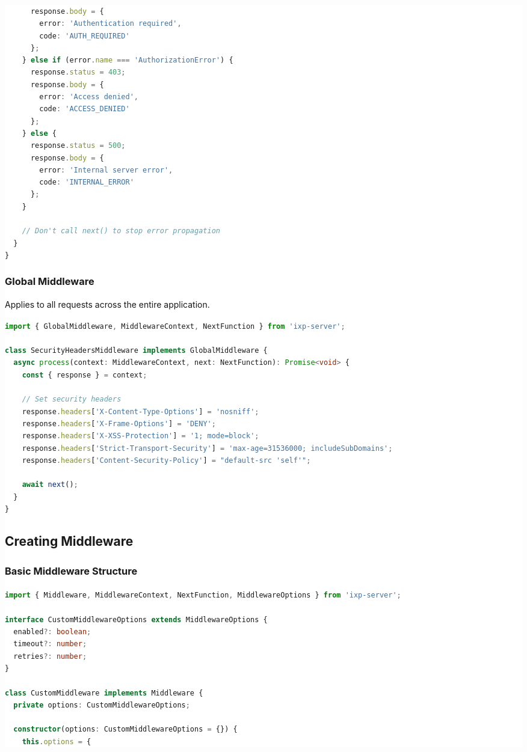 ```typescript
      response.body = {
        error: 'Authentication required',
        code: 'AUTH_REQUIRED'
      };
    } else if (error.name === 'AuthorizationError') {
      response.status = 403;
      response.body = {
        error: 'Access denied',
        code: 'ACCESS_DENIED'
      };
    } else {
      response.status = 500;
      response.body = {
        error: 'Internal server error',
        code: 'INTERNAL_ERROR'
      };
    }
    
    // Don't call next() to stop error propagation
  }
}
```

### Global Middleware

Applies to all requests across the entire application.

```typescript
import { GlobalMiddleware, MiddlewareContext, NextFunction } from 'ixp-server';

class SecurityHeadersMiddleware implements GlobalMiddleware {
  async process(context: MiddlewareContext, next: NextFunction): Promise<void> {
    const { response } = context;
    
    // Set security headers
    response.headers['X-Content-Type-Options'] = 'nosniff';
    response.headers['X-Frame-Options'] = 'DENY';
    response.headers['X-XSS-Protection'] = '1; mode=block';
    response.headers['Strict-Transport-Security'] = 'max-age=31536000; includeSubDomains';
    response.headers['Content-Security-Policy'] = "default-src 'self'";
    
    await next();
  }
}
```

## Creating Middleware

### Basic Middleware Structure

```typescript
import { Middleware, MiddlewareContext, NextFunction, MiddlewareOptions } from 'ixp-server';

interface CustomMiddlewareOptions extends MiddlewareOptions {
  enabled?: boolean;
  timeout?: number;
  retries?: number;
}

class CustomMiddleware implements Middleware {
  private options: CustomMiddlewareOptions;
  
  constructor(options: CustomMiddlewareOptions = {}) {
    this.options = {
```